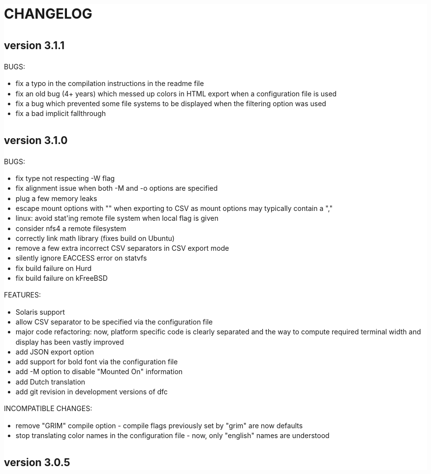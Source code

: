 # CHANGELOG

## version 3.1.1

BUGS:

  * fix a typo in the compilation instructions in the readme file
  * fix an old bug (4+ years) which messed up colors in HTML export when a
    configuration file is used
  * fix a bug which prevented some file systems to be displayed when the
    filtering option was used
  * fix a bad implicit fallthrough

## version 3.1.0

BUGS:

  * fix type not respecting -W flag
  * fix alignment issue when both -M and -o options are specified
  * plug a few memory leaks
  * escape mount options with "" when exporting to CSV as mount options may
    typically contain a ","
  * linux: avoid stat'ing remote file system when local flag is given
  * consider nfs4 a remote filesystem
  * correctly link math library (fixes build on Ubuntu)
  * remove a few extra incorrect CSV separators in CSV export mode
  * silently ignore EACCESS error on statvfs
  * fix build failure on Hurd
  * fix build failure on kFreeBSD

FEATURES:

  * Solaris support
  * allow CSV separator to be specified via the configuration file
  * major code refactoring: now, platform specific code is clearly separated
    and the way to compute required terminal width and display has been vastly
    improved
  * add JSON export option
  * add support for bold font via the configuration file
  * add -M option to disable "Mounted On" information
  * add Dutch translation
  * add git revision in development versions of dfc

INCOMPATIBLE CHANGES:

  * remove "GRIM" compile option - compile flags previously set by "grim" are
    now defaults
  * stop translating color names in the configuration file - now, only "english"
    names are understood

## version 3.0.5
